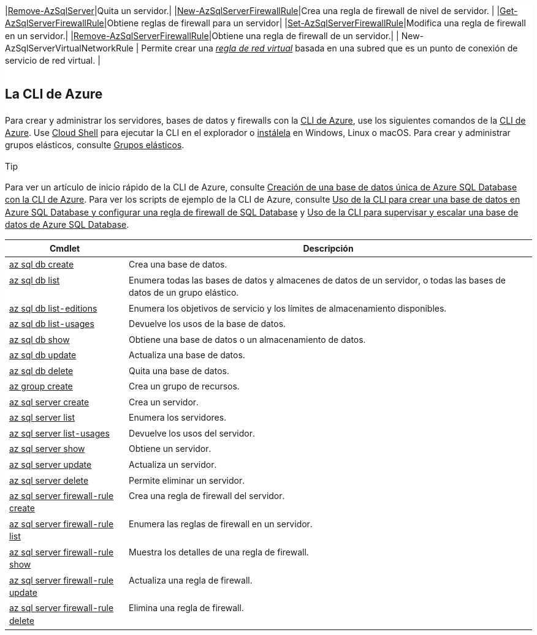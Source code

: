 |[Remove-AzSqlServer](/powershell/module/az.sql/remove-azsqlserver)|Quita un servidor.|
|[New-AzSqlServerFirewallRule](/powershell/module/az.sql/new-azsqlserverfirewallrule)|Crea una regla de firewall de nivel de servidor. |
|[Get-AzSqlServerFirewallRule](/powershell/module/az.sql/get-azsqlserverfirewallrule)|Obtiene reglas de firewall para un servidor|
|[Set-AzSqlServerFirewallRule](/powershell/module/az.sql/set-azsqlserverfirewallrule)|Modifica una regla de firewall en un servidor.|
|[Remove-AzSqlServerFirewallRule](/powershell/module/az.sql/remove-azsqlserverfirewallrule)|Obtiene una regla de firewall de un servidor.|
| New-AzSqlServerVirtualNetworkRule | Permite crear una [*regla de red virtual*](vnet-service-endpoint-rule-overview.md) basada en una subred que es un punto de conexión de servicio de red virtual. |

## <a name="the-azure-cli"></a>La CLI de Azure

Para crear y administrar los servidores, bases de datos y firewalls con la [CLI de Azure](/cli/azure), use los siguientes comandos de la [CLI de Azure](/cli/azure/sql/db). Use [Cloud Shell](/azure/cloud-shell/overview) para ejecutar la CLI en el explorador o [instálela](/cli/azure/install-azure-cli) en Windows, Linux o macOS. Para crear y administrar grupos elásticos, consulte [Grupos elásticos](elastic-pool-overview.md).

> [!TIP]
> Para ver un artículo de inicio rápido de la CLI de Azure, consulte [Creación de una base de datos única de Azure SQL Database con la CLI de Azure](az-cli-script-samples-content-guide.md). Para ver los scripts de ejemplo de la CLI de Azure, consulte [Uso de la CLI para crear una base de datos en Azure SQL Database y configurar una regla de firewall de SQL Database](scripts/create-and-configure-database-cli.md) y [Uso de la CLI para supervisar y escalar una base de datos de Azure SQL Database](scripts/monitor-and-scale-database-cli.md).
>

| Cmdlet | Descripción |
| --- | --- |
|[az sql db create](/cli/azure/sql/db#az-sql-db-create) |Crea una base de datos.|
|[az sql db list](/cli/azure/sql/db#az-sql-db-list)|Enumera todas las bases de datos y almacenes de datos de un servidor, o todas las bases de datos de un grupo elástico.|
|[az sql db list-editions](/cli/azure/sql/db#az-sql-db-list-editions)|Enumera los objetivos de servicio y los límites de almacenamiento disponibles.|
|[az sql db list-usages](/cli/azure/sql/db#az-sql-db-list-usages)|Devuelve los usos de la base de datos.|
|[az sql db show](/cli/azure/sql/db#az-sql-db-show)|Obtiene una base de datos o un almacenamiento de datos.|
|[az sql db update](/cli/azure/sql/db#az-sql-db-update)|Actualiza una base de datos.|
|[az sql db delete](/cli/azure/sql/db#az-sql-db-delete)|Quita una base de datos.|
|[az group create](/cli/azure/group#az-group-create)|Crea un grupo de recursos.|
|[az sql server create](/cli/azure/sql/server#az-sql-server-create)|Crea un servidor.|
|[az sql server list](/cli/azure/sql/server#az-sql-server-list)|Enumera los servidores.|
|[az sql server list-usages](/cli/azure/sql/server#az-sql-server-list-usages)|Devuelve los usos del servidor.|
|[az sql server show](/cli/azure/sql/server#az-sql-server-show)|Obtiene un servidor.|
|[az sql server update](/cli/azure/sql/server#az-sql-server-update)|Actualiza un servidor.|
|[az sql server delete](/cli/azure/sql/server#az-sql-server-delete)|Permite eliminar un servidor.|
|[az sql server firewall-rule create](/cli/azure/sql/server/firewall-rule#az-sql-server-firewall-rule-create)|Crea una regla de firewall del servidor.|
|[az sql server firewall-rule list](/cli/azure/sql/server/firewall-rule#az-sql-server-firewall-rule-list)|Enumera las reglas de firewall en un servidor.|
|[az sql server firewall-rule show](/cli/azure/sql/server/firewall-rule#az-sql-server-firewall-rule-show)|Muestra los detalles de una regla de firewall.|
|[az sql server firewall-rule update](/cli/azure/sql/server/firewall-rule##az-sql-server-firewall-rule-update)|Actualiza una regla de firewall.|
|[az sql server firewall-rule delete](/cli/azure/sql/server/firewall-rule#az-sql-server-firewall-rule-delete)|Elimina una regla de firewall.|
